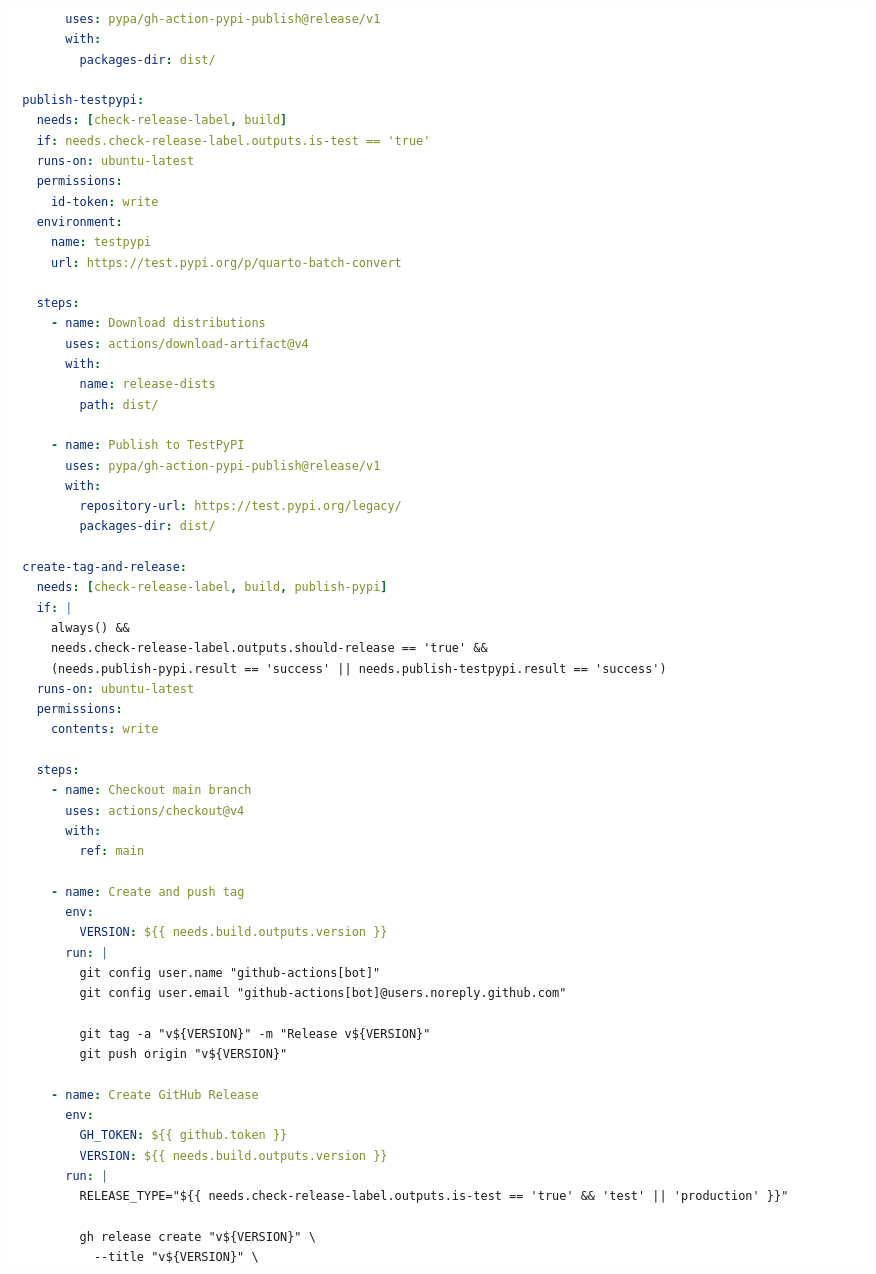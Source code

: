 ```yaml
        uses: pypa/gh-action-pypi-publish@release/v1
        with:
          packages-dir: dist/

  publish-testpypi:
    needs: [check-release-label, build]
    if: needs.check-release-label.outputs.is-test == 'true'
    runs-on: ubuntu-latest
    permissions:
      id-token: write
    environment:
      name: testpypi
      url: https://test.pypi.org/p/quarto-batch-convert

    steps:
      - name: Download distributions
        uses: actions/download-artifact@v4
        with:
          name: release-dists
          path: dist/

      - name: Publish to TestPyPI
        uses: pypa/gh-action-pypi-publish@release/v1
        with:
          repository-url: https://test.pypi.org/legacy/
          packages-dir: dist/

  create-tag-and-release:
    needs: [check-release-label, build, publish-pypi]
    if: |
      always() &&
      needs.check-release-label.outputs.should-release == 'true' &&
      (needs.publish-pypi.result == 'success' || needs.publish-testpypi.result == 'success')
    runs-on: ubuntu-latest
    permissions:
      contents: write

    steps:
      - name: Checkout main branch
        uses: actions/checkout@v4
        with:
          ref: main

      - name: Create and push tag
        env:
          VERSION: ${{ needs.build.outputs.version }}
        run: |
          git config user.name "github-actions[bot]"
          git config user.email "github-actions[bot]@users.noreply.github.com"

          git tag -a "v${VERSION}" -m "Release v${VERSION}"
          git push origin "v${VERSION}"

      - name: Create GitHub Release
        env:
          GH_TOKEN: ${{ github.token }}
          VERSION: ${{ needs.build.outputs.version }}
        run: |
          RELEASE_TYPE="${{ needs.check-release-label.outputs.is-test == 'true' && 'test' || 'production' }}"

          gh release create "v${VERSION}" \
            --title "v${VERSION}" \
```